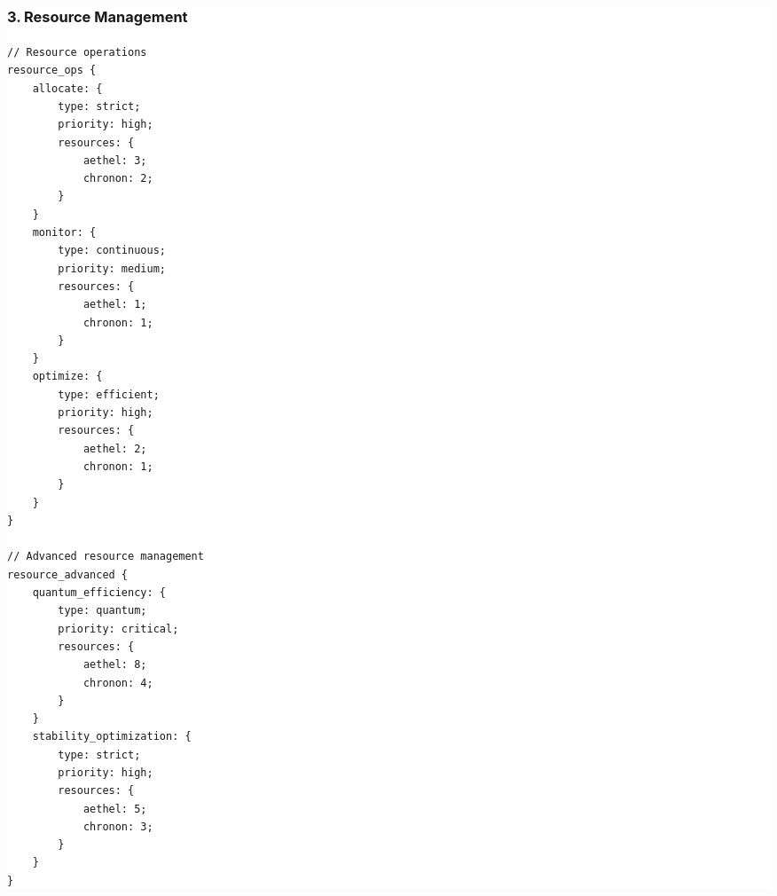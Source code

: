 ### 3. Resource Management
```chronovyan
// Resource operations
resource_ops {
    allocate: {
        type: strict;
        priority: high;
        resources: {
            aethel: 3;
            chronon: 2;
        }
    }
    monitor: {
        type: continuous;
        priority: medium;
        resources: {
            aethel: 1;
            chronon: 1;
        }
    }
    optimize: {
        type: efficient;
        priority: high;
        resources: {
            aethel: 2;
            chronon: 1;
        }
    }
}

// Advanced resource management
resource_advanced {
    quantum_efficiency: {
        type: quantum;
        priority: critical;
        resources: {
            aethel: 8;
            chronon: 4;
        }
    }
    stability_optimization: {
        type: strict;
        priority: high;
        resources: {
            aethel: 5;
            chronon: 3;
        }
    }
}
```
